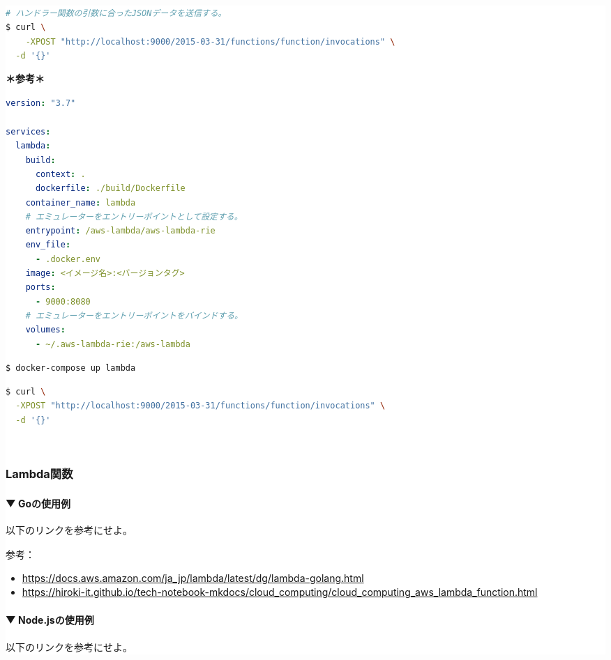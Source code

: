 ```bash
# ハンドラー関数の引数に合ったJSONデータを送信する。
$ curl \
    -XPOST "http://localhost:9000/2015-03-31/functions/function/invocations" \
  -d '{}'
```

**＊参考＊**

```yaml
version: "3.7"

services:
  lambda:
    build:
      context: .
      dockerfile: ./build/Dockerfile
    container_name: lambda
    # エミュレーターをエントリーポイントとして設定する。
    entrypoint: /aws-lambda/aws-lambda-rie
    env_file:
      - .docker.env
    image: <イメージ名>:<バージョンタグ>
    ports:
      - 9000:8080
    # エミュレーターをエントリーポイントをバインドする。
    volumes:
      - ~/.aws-lambda-rie:/aws-lambda
```

```bash
$ docker-compose up lambda
```

```bash
$ curl \
  -XPOST "http://localhost:9000/2015-03-31/functions/function/invocations" \
  -d '{}'
```

<br>

### Lambda関数

#### ▼ Goの使用例

以下のリンクを参考にせよ。

参考：

- https://docs.aws.amazon.com/ja_jp/lambda/latest/dg/lambda-golang.html
- https://hiroki-it.github.io/tech-notebook-mkdocs/cloud_computing/cloud_computing_aws_lambda_function.html

#### ▼ Node.jsの使用例

以下のリンクを参考にせよ。
